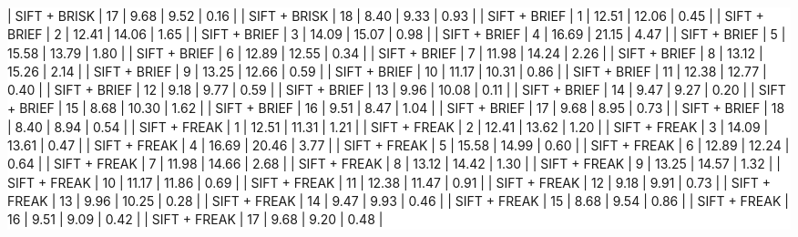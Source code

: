 | SIFT + BRISK          | 17    | 9.68      | 9.52       | 0.16           |
| SIFT + BRISK          | 18    | 8.40      | 9.33       | 0.93           |
| SIFT + BRIEF          | 1     | 12.51     | 12.06      | 0.45           |
| SIFT + BRIEF          | 2     | 12.41     | 14.06      | 1.65           |
| SIFT + BRIEF          | 3     | 14.09     | 15.07      | 0.98           |
| SIFT + BRIEF          | 4     | 16.69     | 21.15      | 4.47           |
| SIFT + BRIEF          | 5     | 15.58     | 13.79      | 1.80           |
| SIFT + BRIEF          | 6     | 12.89     | 12.55      | 0.34           |
| SIFT + BRIEF          | 7     | 11.98     | 14.24      | 2.26           |
| SIFT + BRIEF          | 8     | 13.12     | 15.26      | 2.14           |
| SIFT + BRIEF          | 9     | 13.25     | 12.66      | 0.59           |
| SIFT + BRIEF          | 10    | 11.17     | 10.31      | 0.86           |
| SIFT + BRIEF          | 11    | 12.38     | 12.77      | 0.40           |
| SIFT + BRIEF          | 12    | 9.18      | 9.77       | 0.59           |
| SIFT + BRIEF          | 13    | 9.96      | 10.08      | 0.11           |
| SIFT + BRIEF          | 14    | 9.47      | 9.27       | 0.20           |
| SIFT + BRIEF          | 15    | 8.68      | 10.30      | 1.62           |
| SIFT + BRIEF          | 16    | 9.51      | 8.47       | 1.04           |
| SIFT + BRIEF          | 17    | 9.68      | 8.95       | 0.73           |
| SIFT + BRIEF          | 18    | 8.40      | 8.94       | 0.54           |
| SIFT + FREAK          | 1     | 12.51     | 11.31      | 1.21           |
| SIFT + FREAK          | 2     | 12.41     | 13.62      | 1.20           |
| SIFT + FREAK          | 3     | 14.09     | 13.61      | 0.47           |
| SIFT + FREAK          | 4     | 16.69     | 20.46      | 3.77           |
| SIFT + FREAK          | 5     | 15.58     | 14.99      | 0.60           |
| SIFT + FREAK          | 6     | 12.89     | 12.24      | 0.64           |
| SIFT + FREAK          | 7     | 11.98     | 14.66      | 2.68           |
| SIFT + FREAK          | 8     | 13.12     | 14.42      | 1.30           |
| SIFT + FREAK          | 9     | 13.25     | 14.57      | 1.32           |
| SIFT + FREAK          | 10    | 11.17     | 11.86      | 0.69           |
| SIFT + FREAK          | 11    | 12.38     | 11.47      | 0.91           |
| SIFT + FREAK          | 12    | 9.18      | 9.91       | 0.73           |
| SIFT + FREAK          | 13    | 9.96      | 10.25      | 0.28           |
| SIFT + FREAK          | 14    | 9.47      | 9.93       | 0.46           |
| SIFT + FREAK          | 15    | 8.68      | 9.54       | 0.86           |
| SIFT + FREAK          | 16    | 9.51      | 9.09       | 0.42           |
| SIFT + FREAK          | 17    | 9.68      | 9.20       | 0.48           |